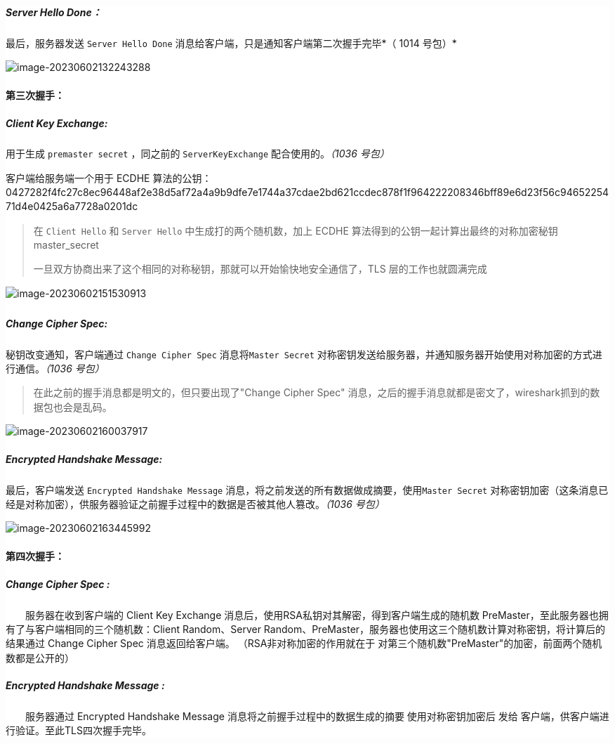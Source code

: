 ##### Server Hello Done：

最后，服务器发送 `Server Hello Done` 消息给客户端，只是通知客户端第二次握手完毕*（ 1014 号包）*

![image-20230602132243288](https://shadow-fy.oss-cn-chengdu.aliyuncs.com/img/202306021322330.png)



#### 第三次握手：

##### Client Key Exchange:

用于生成 `premaster secret` ，同之前的 `ServerKeyExchange` 配合使用的。*（1036 号包）*

客户端给服务端一个用于 ECDHE 算法的公钥：0427282f4fc27c8ec96448af2e38d5af72a4a9b9dfe7e1744a37cdae2bd621ccdec878f1f964222208346bff89e6d23f56c9465225471d4e0425a6a7728a0201dc

> 在 `Client Hello` 和 `Server Hello` 中生成打的两个随机数，加上 ECDHE 算法得到的公钥一起计算出最终的对称加密秘钥 master_secret
>
> 一旦双方协商出来了这个相同的对称秘钥，那就可以开始愉快地安全通信了，TLS 层的工作也就圆满完成

![image-20230602151530913](https://shadow-fy.oss-cn-chengdu.aliyuncs.com/img/202306021515959.png)

##### 

##### Change Cipher Spec:

秘钥改变通知，客户端通过 `Change Cipher Spec` 消息将`Master Secret` 对称密钥发送给服务器，并通知服务器开始使用对称加密的方式进行通信。*（1036 号包）*

> 在此之前的握手消息都是明文的，但只要出现了"Change Cipher Spec" 消息，之后的握手消息就都是密文了，wireshark抓到的数据包也会是乱码。

![image-20230602160037917](https://shadow-fy.oss-cn-chengdu.aliyuncs.com/img/202306021600961.png)



##### Encrypted Handshake Message:

最后，客户端发送 `Encrypted Handshake Message` 消息，将之前发送的所有数据做成摘要，使用`Master Secret` 对称密钥加密（这条消息已经是对称加密），供服务器验证之前握手过程中的数据是否被其他人篡改。*（1036 号包）*

![image-20230602163445992](https://shadow-fy.oss-cn-chengdu.aliyuncs.com/img/202306021634045.png)



#### 第四次握手：

##### Change Cipher Spec :

  服务器在收到客户端的 Client Key Exchange 消息后，使用RSA私钥对其解密，得到客户端生成的随机数 PreMaster，至此服务器也拥有了与客户端相同的三个随机数：Client Random、Server Random、PreMaster，服务器也使用这三个随机数计算对称密钥，将计算后的结果通过 Change Cipher Spec 消息返回给客户端。
（RSA非对称加密的作用就在于 对第三个随机数"PreMaster"的加密，前面两个随机数都是公开的）



##### Encrypted Handshake Message :

  服务器通过 Encrypted Handshake Message 消息将之前握手过程中的数据生成的摘要 使用对称密钥加密后 发给 客户端，供客户端进行验证。至此TLS四次握手完毕。

